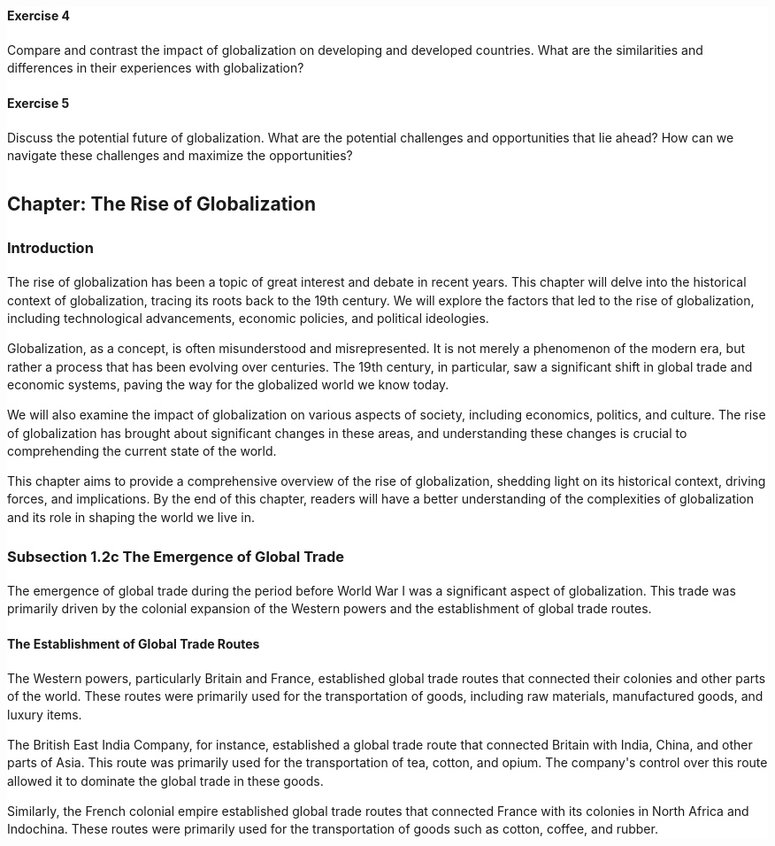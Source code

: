 #### Exercise 4
Compare and contrast the impact of globalization on developing and developed countries. What are the similarities and differences in their experiences with globalization?

#### Exercise 5
Discuss the potential future of globalization. What are the potential challenges and opportunities that lie ahead? How can we navigate these challenges and maximize the opportunities?

## Chapter: The Rise of Globalization

### Introduction

The rise of globalization has been a topic of great interest and debate in recent years. This chapter will delve into the historical context of globalization, tracing its roots back to the 19th century. We will explore the factors that led to the rise of globalization, including technological advancements, economic policies, and political ideologies. 

Globalization, as a concept, is often misunderstood and misrepresented. It is not merely a phenomenon of the modern era, but rather a process that has been evolving over centuries. The 19th century, in particular, saw a significant shift in global trade and economic systems, paving the way for the globalized world we know today.

We will also examine the impact of globalization on various aspects of society, including economics, politics, and culture. The rise of globalization has brought about significant changes in these areas, and understanding these changes is crucial to comprehending the current state of the world.

This chapter aims to provide a comprehensive overview of the rise of globalization, shedding light on its historical context, driving forces, and implications. By the end of this chapter, readers will have a better understanding of the complexities of globalization and its role in shaping the world we live in.




### Subsection 1.2c The Emergence of Global Trade

The emergence of global trade during the period before World War I was a significant aspect of globalization. This trade was primarily driven by the colonial expansion of the Western powers and the establishment of global trade routes.

#### The Establishment of Global Trade Routes

The Western powers, particularly Britain and France, established global trade routes that connected their colonies and other parts of the world. These routes were primarily used for the transportation of goods, including raw materials, manufactured goods, and luxury items.

The British East India Company, for instance, established a global trade route that connected Britain with India, China, and other parts of Asia. This route was primarily used for the transportation of tea, cotton, and opium. The company's control over this route allowed it to dominate the global trade in these goods.

Similarly, the French colonial empire established global trade routes that connected France with its colonies in North Africa and Indochina. These routes were primarily used for the transportation of goods such as cotton, coffee, and rubber.
